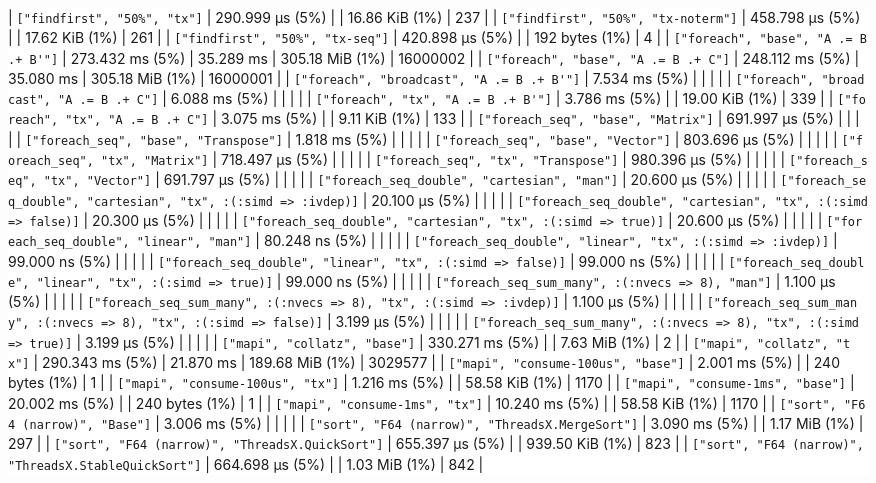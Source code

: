 | `["findfirst", "50%", "tx"]`                                         | 290.999 μs (5%) |           |  16.86 KiB (1%) |         237 |
| `["findfirst", "50%", "tx-noterm"]`                                  | 458.798 μs (5%) |           |  17.62 KiB (1%) |         261 |
| `["findfirst", "50%", "tx-seq"]`                                     | 420.898 μs (5%) |           |  192 bytes (1%) |           4 |
| `["foreach", "base", "A .= B .+ B'"]`                                | 273.432 ms (5%) | 35.289 ms | 305.18 MiB (1%) |    16000002 |
| `["foreach", "base", "A .= B .+ C"]`                                 | 248.112 ms (5%) | 35.080 ms | 305.18 MiB (1%) |    16000001 |
| `["foreach", "broadcast", "A .= B .+ B'"]`                           |   7.534 ms (5%) |           |                 |             |
| `["foreach", "broadcast", "A .= B .+ C"]`                            |   6.088 ms (5%) |           |                 |             |
| `["foreach", "tx", "A .= B .+ B'"]`                                  |   3.786 ms (5%) |           |  19.00 KiB (1%) |         339 |
| `["foreach", "tx", "A .= B .+ C"]`                                   |   3.075 ms (5%) |           |   9.11 KiB (1%) |         133 |
| `["foreach_seq", "base", "Matrix"]`                                  | 691.997 μs (5%) |           |                 |             |
| `["foreach_seq", "base", "Transpose"]`                               |   1.818 ms (5%) |           |                 |             |
| `["foreach_seq", "base", "Vector"]`                                  | 803.696 μs (5%) |           |                 |             |
| `["foreach_seq", "tx", "Matrix"]`                                    | 718.497 μs (5%) |           |                 |             |
| `["foreach_seq", "tx", "Transpose"]`                                 | 980.396 μs (5%) |           |                 |             |
| `["foreach_seq", "tx", "Vector"]`                                    | 691.797 μs (5%) |           |                 |             |
| `["foreach_seq_double", "cartesian", "man"]`                         |  20.600 μs (5%) |           |                 |             |
| `["foreach_seq_double", "cartesian", "tx", :(:simd => :ivdep)]`      |  20.100 μs (5%) |           |                 |             |
| `["foreach_seq_double", "cartesian", "tx", :(:simd => false)]`       |  20.300 μs (5%) |           |                 |             |
| `["foreach_seq_double", "cartesian", "tx", :(:simd => true)]`        |  20.600 μs (5%) |           |                 |             |
| `["foreach_seq_double", "linear", "man"]`                            |  80.248 ns (5%) |           |                 |             |
| `["foreach_seq_double", "linear", "tx", :(:simd => :ivdep)]`         |  99.000 ns (5%) |           |                 |             |
| `["foreach_seq_double", "linear", "tx", :(:simd => false)]`          |  99.000 ns (5%) |           |                 |             |
| `["foreach_seq_double", "linear", "tx", :(:simd => true)]`           |  99.000 ns (5%) |           |                 |             |
| `["foreach_seq_sum_many", :(:nvecs => 8), "man"]`                    |   1.100 μs (5%) |           |                 |             |
| `["foreach_seq_sum_many", :(:nvecs => 8), "tx", :(:simd => :ivdep)]` |   1.100 μs (5%) |           |                 |             |
| `["foreach_seq_sum_many", :(:nvecs => 8), "tx", :(:simd => false)]`  |   3.199 μs (5%) |           |                 |             |
| `["foreach_seq_sum_many", :(:nvecs => 8), "tx", :(:simd => true)]`   |   3.199 μs (5%) |           |                 |             |
| `["mapi", "collatz", "base"]`                                        | 330.271 ms (5%) |           |   7.63 MiB (1%) |           2 |
| `["mapi", "collatz", "tx"]`                                          | 290.343 ms (5%) | 21.870 ms | 189.68 MiB (1%) |     3029577 |
| `["mapi", "consume-100us", "base"]`                                  |   2.001 ms (5%) |           |  240 bytes (1%) |           1 |
| `["mapi", "consume-100us", "tx"]`                                    |   1.216 ms (5%) |           |  58.58 KiB (1%) |        1170 |
| `["mapi", "consume-1ms", "base"]`                                    |  20.002 ms (5%) |           |  240 bytes (1%) |           1 |
| `["mapi", "consume-1ms", "tx"]`                                      |  10.240 ms (5%) |           |  58.58 KiB (1%) |        1170 |
| `["sort", "F64 (narrow)", "Base"]`                                   |   3.006 ms (5%) |           |                 |             |
| `["sort", "F64 (narrow)", "ThreadsX.MergeSort"]`                     |   3.090 ms (5%) |           |   1.17 MiB (1%) |         297 |
| `["sort", "F64 (narrow)", "ThreadsX.QuickSort"]`                     | 655.397 μs (5%) |           | 939.50 KiB (1%) |         823 |
| `["sort", "F64 (narrow)", "ThreadsX.StableQuickSort"]`               | 664.698 μs (5%) |           |   1.03 MiB (1%) |         842 |